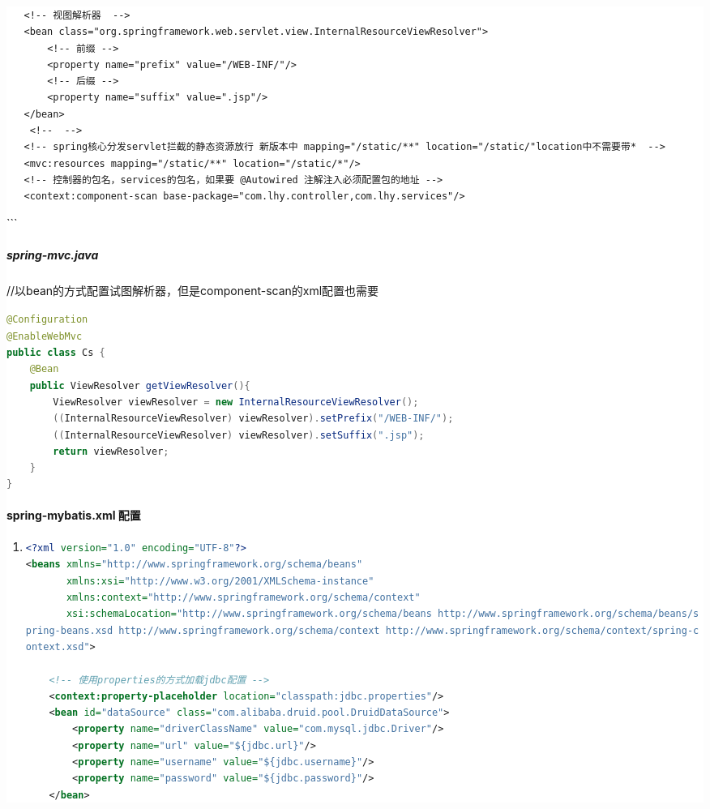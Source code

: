        <!-- 视图解析器  -->
       <bean class="org.springframework.web.servlet.view.InternalResourceViewResolver">
           <!-- 前缀 -->
           <property name="prefix" value="/WEB-INF/"/>
           <!-- 后缀 -->
           <property name="suffix" value=".jsp"/>
       </bean>
        <!--  -->
       <!-- spring核心分发servlet拦截的静态资源放行 新版本中 mapping="/static/**" location="/static/"location中不需要带*  -->
       <mvc:resources mapping="/static/**" location="/static/*"/>
       <!-- 控制器的包名，services的包名，如果要 @Autowired 注解注入必须配置包的地址 -->
       <context:component-scan base-package="com.lhy.controller,com.lhy.services"/>
   </beans>
   ```

##### spring-mvc.java

//以bean的方式配置试图解析器，但是component-scan的xml配置也需要

```java
@Configuration
@EnableWebMvc
public class Cs {
    @Bean
    public ViewResolver getViewResolver(){
        ViewResolver viewResolver = new InternalResourceViewResolver();
        ((InternalResourceViewResolver) viewResolver).setPrefix("/WEB-INF/");
        ((InternalResourceViewResolver) viewResolver).setSuffix(".jsp");
        return viewResolver;
    }
}
```



#### spring-mybatis.xml 配置

1. ```xml
   <?xml version="1.0" encoding="UTF-8"?>
   <beans xmlns="http://www.springframework.org/schema/beans"
          xmlns:xsi="http://www.w3.org/2001/XMLSchema-instance"
          xmlns:context="http://www.springframework.org/schema/context"
          xsi:schemaLocation="http://www.springframework.org/schema/beans http://www.springframework.org/schema/beans/spring-beans.xsd http://www.springframework.org/schema/context http://www.springframework.org/schema/context/spring-context.xsd">
   
       <!-- 使用properties的方式加载jdbc配置 -->
       <context:property-placeholder location="classpath:jdbc.properties"/>
       <bean id="dataSource" class="com.alibaba.druid.pool.DruidDataSource">
           <property name="driverClassName" value="com.mysql.jdbc.Driver"/>
           <property name="url" value="${jdbc.url}"/>
           <property name="username" value="${jdbc.username}"/>
           <property name="password" value="${jdbc.password}"/>
       </bean>
   
